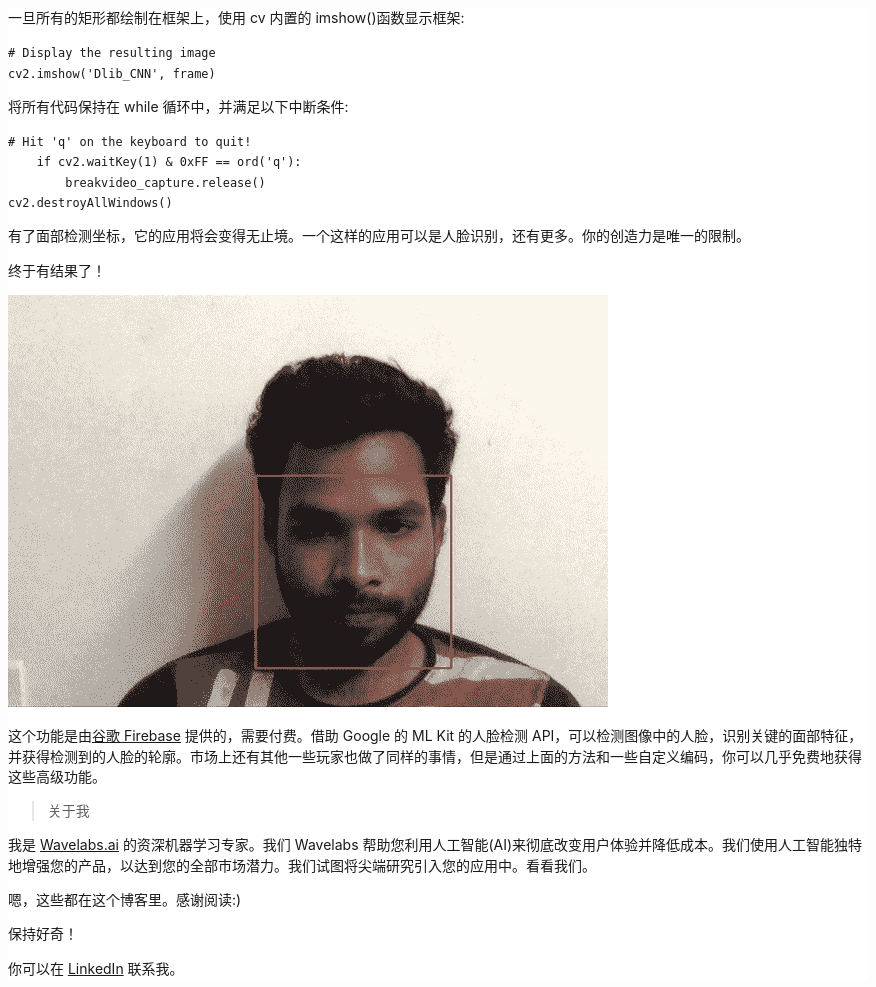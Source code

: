 一旦所有的矩形都绘制在框架上，使用 cv 内置的 imshow()函数显示框架:

```
# Display the resulting image
cv2.imshow('Dlib_CNN', frame)
```

将所有代码保持在 while 循环中，并满足以下中断条件:

```
# Hit 'q' on the keyboard to quit!
    if cv2.waitKey(1) & 0xFF == ord('q'):
        breakvideo_capture.release()
cv2.destroyAllWindows()
```

有了面部检测坐标，它的应用将会变得无止境。一个这样的应用可以是人脸识别，还有更多。你的创造力是唯一的限制。

终于有结果了！

![](img/af60448f1a88e439f7c01f0596fe48af.png)

这个功能是由[谷歌 Firebase](https://firebase.google.com/docs/ml-kit/detect-faces) 提供的，需要付费。借助 Google 的 ML Kit 的人脸检测 API，可以检测图像中的人脸，识别关键的面部特征，并获得检测到的人脸的轮廓。市场上还有其他一些玩家也做了同样的事情，但是通过上面的方法和一些自定义编码，你可以几乎免费地获得这些高级功能。

> 关于我

我是 [Wavelabs.ai](https://wavelabs.ai/) 的资深机器学习专家。我们 Wavelabs 帮助您利用人工智能(AI)来彻底改变用户体验并降低成本。我们使用人工智能独特地增强您的产品，以达到您的全部市场潜力。我们试图将尖端研究引入您的应用中。看看我们。

嗯，这些都在这个博客里。感谢阅读:)

保持好奇！

你可以在 [LinkedIn](https://www.linkedin.com/in/rehan-a-18675296) 联系我。